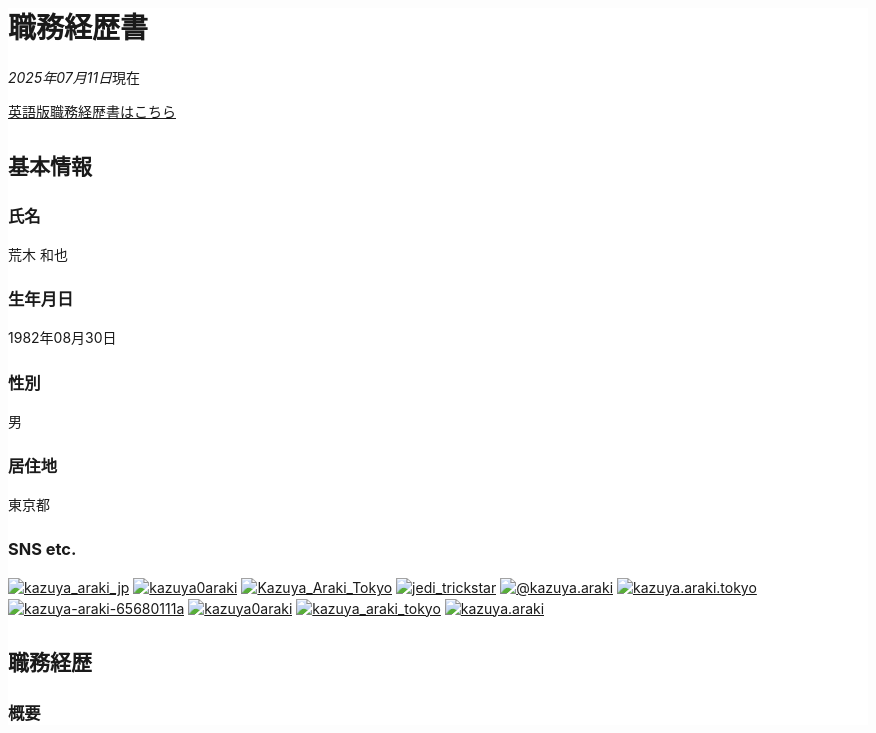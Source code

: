 # 職務経歴書

*2025年07月11日*現在

[英語版職務経歴書はこちら](./README_EN.md)

## 基本情報

### 氏名

荒木 和也

### 生年月日

1982年08月30日

### 性別

男

### 居住地

東京都

### SNS etc.

[![kazuya_araki_jp](https://img.shields.io/badge/X(twitter)-000000?style=for-the-badge&logo=x&logoColor=white)](https://twitter.com/kazuya_araki_jp)
[![kazuya0araki](https://img.shields.io/badge/GitHub-000000?style=for-the-badge&logo=github&logoColor=white)](https://github.com/kazuya0araki)
[![Kazuya_Araki_Tokyo](https://img.shields.io/badge/Qiita-55C500?style=for-the-badge&logo=qiita&logoColor=white)](https://qiita.com/Kazuya_Araki_Tokyo)
[![jedi_trickstar](https://img.shields.io/badge/Note-000?style=for-the-badge&logo=note&logoColor=white)](https://note.com/jedi_trickstar)
[![@kazuya.araki](https://img.shields.io/badge/Medium-000000.svg?style=for-the-badge&logo=Medium&logoColor=white)](https://medium.com/@kazuya.araki)
[![kazuya.araki.tokyo](https://img.shields.io/badge/Facebook-1877F2?style=for-the-badge&logo=facebook&logoColor=white)](https://www.facebook.com/kazuya.araki.tokyo)
[![kazuya-araki-65680111a](https://img.shields.io/badge/LinkedIn-0077B5?style=for-the-badge&logo=linkedin&logoColor=white)](https://www.linkedin.com/in/kazuya-araki-65680111a/)
[![kazuya0araki](https://img.shields.io/badge/Wantedly-21BDDB?style=for-the-badge&logo=wantedly&logoColor=white)](https://www.wantedly.com/id/kazuya0araki)
[![kazuya_araki_tokyo](https://img.shields.io/badge/Speaker%20Deck-009287.svg?style=for-the-badge&logo=Speaker-Deck&logoColor=white)](https://speakerdeck.com/kazuya_araki_tokyo)
[![kazuya.araki](https://img.shields.io/badge/Tableau%20Public-E97627.svg?style=for-the-badge&logo=tableau&logoColor=white)](https://public.tableau.com/app/profile/kazuya.araki/vizzes)

## 職務経歴

### 概要
